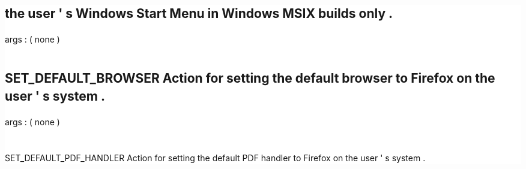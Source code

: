 the
user
'
s
Windows
Start
Menu
in
Windows
MSIX
builds
only
.
-
args
:
(
none
)
#
#
#
SET_DEFAULT_BROWSER
Action
for
setting
the
default
browser
to
Firefox
on
the
user
'
s
system
.
-
args
:
(
none
)
#
#
#
SET_DEFAULT_PDF_HANDLER
Action
for
setting
the
default
PDF
handler
to
Firefox
on
the
user
'
s
system
.